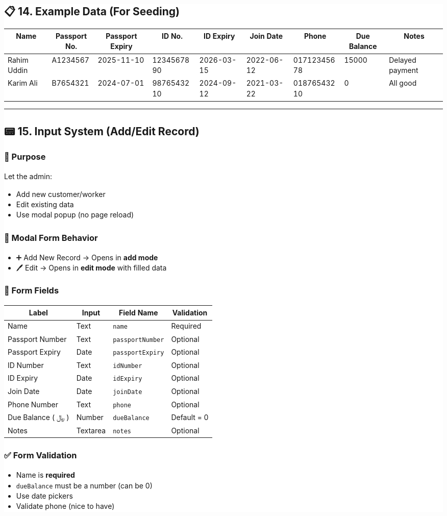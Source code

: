 
## 📋 14. Example Data (For Seeding)

| Name        | Passport No. | Passport Expiry | ID No.     | ID Expiry  | Join Date  | Phone       | Due Balance | Notes           |
| ----------- | ------------ | --------------- | ---------- | ---------- | ---------- | ----------- | ----------- | --------------- |
| Rahim Uddin | A1234567     | 2025-11-10      | 1234567890 | 2026-03-15 | 2022-06-12 | 01712345678 | 15000       | Delayed payment |
| Karim Ali   | B7654321     | 2024-07-01      | 9876543210 | 2024-09-12 | 2021-03-22 | 01876543210 | 0           | All good        |

---

## 📟 15. Input System (Add/Edit Record)

### 📌 Purpose

Let the admin:

* Add new customer/worker
* Edit existing data
* Use modal popup (no page reload)

### 🚟 Modal Form Behavior

* ➕ Add New Record → Opens in **add mode**
* 🖊️ Edit → Opens in **edit mode** with filled data

### 📄 Form Fields

| Label           | Input    | Field Name       | Validation  |
| --------------- | -------- | ---------------- | ----------- |
| Name            | Text     | `name`           | Required    |
| Passport Number | Text     | `passportNumber` | Optional    |
| Passport Expiry | Date     | `passportExpiry` | Optional    |
| ID Number       | Text     | `idNumber`       | Optional    |
| ID Expiry       | Date     | `idExpiry`       | Optional    |
| Join Date       | Date     | `joinDate`       | Optional    |
| Phone Number    | Text     | `phone`          | Optional    |
| Due Balance ( ﷼ ) | Number   | `dueBalance`     | Default = 0 |
| Notes           | Textarea | `notes`          | Optional    |

### ✅ Form Validation

* Name is **required**
* `dueBalance` must be a number (can be 0)
* Use date pickers
* Validate phone (nice to have)
